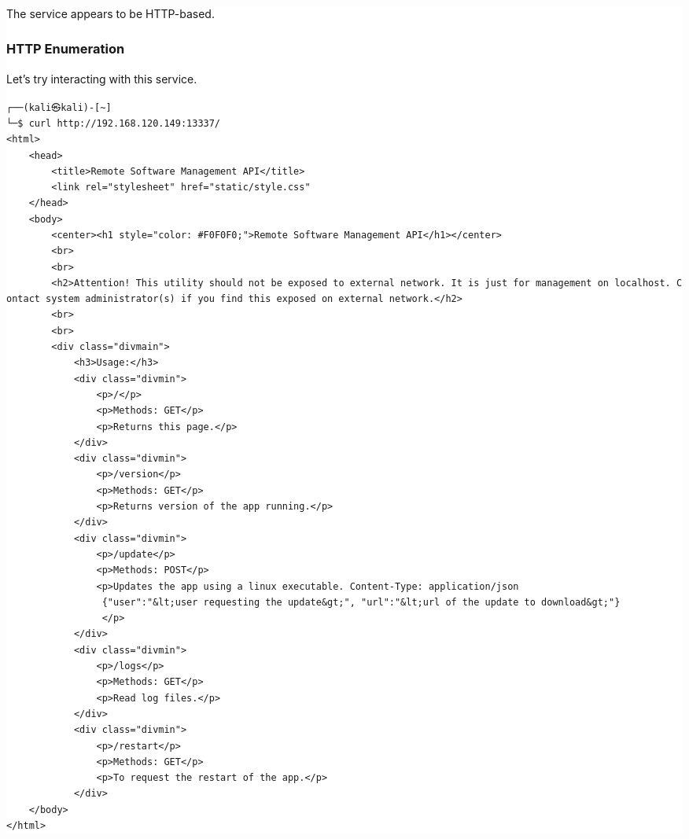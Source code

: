 The service appears to be HTTP-based.

### HTTP Enumeration

Let’s try interacting with this service.

```
┌──(kali㉿kali)-[~]
└─$ curl http://192.168.120.149:13337/
<html>
    <head>
        <title>Remote Software Management API</title>
        <link rel="stylesheet" href="static/style.css"
    </head>
    <body>
        <center><h1 style="color: #F0F0F0;">Remote Software Management API</h1></center>
        <br>
        <br>
        <h2>Attention! This utility should not be exposed to external network. It is just for management on localhost. Contact system administrator(s) if you find this exposed on external network.</h2> 
        <br>
        <br>
        <div class="divmain">
            <h3>Usage:</h3>
            <div class="divmin">
                <p>/</p>
                <p>Methods: GET</p>
                <p>Returns this page.</p>
            </div>
            <div class="divmin">
                <p>/version</p>
                <p>Methods: GET</p>
                <p>Returns version of the app running.</p>
            </div>
            <div class="divmin">
                <p>/update</p>
                <p>Methods: POST</p>
                <p>Updates the app using a linux executable. Content-Type: application/json
                 {"user":"&lt;user requesting the update&gt;", "url":"&lt;url of the update to download&gt;"}
                 </p>
            </div>
            <div class="divmin">
                <p>/logs</p>
                <p>Methods: GET</p>
                <p>Read log files.</p>
            </div>
            <div class="divmin">
                <p>/restart</p>
                <p>Methods: GET</p>
                <p>To request the restart of the app.</p>
            </div>
    </body>
</html>
```
